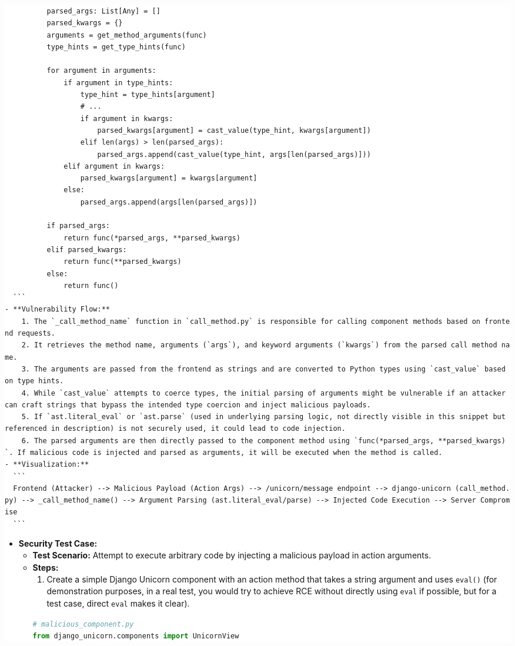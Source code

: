               parsed_args: List[Any] = []
              parsed_kwargs = {}
              arguments = get_method_arguments(func)
              type_hints = get_type_hints(func)

              for argument in arguments:
                  if argument in type_hints:
                      type_hint = type_hints[argument]
                      # ...
                      if argument in kwargs:
                          parsed_kwargs[argument] = cast_value(type_hint, kwargs[argument])
                      elif len(args) > len(parsed_args):
                          parsed_args.append(cast_value(type_hint, args[len(parsed_args)]))
                  elif argument in kwargs:
                      parsed_kwargs[argument] = kwargs[argument]
                  else:
                      parsed_args.append(args[len(parsed_args)])

              if parsed_args:
                  return func(*parsed_args, **parsed_kwargs)
              elif parsed_kwargs:
                  return func(**parsed_kwargs)
              else:
                  return func()
      ```
    - **Vulnerability Flow:**
        1. The `_call_method_name` function in `call_method.py` is responsible for calling component methods based on frontend requests.
        2. It retrieves the method name, arguments (`args`), and keyword arguments (`kwargs`) from the parsed call method name.
        3. The arguments are passed from the frontend as strings and are converted to Python types using `cast_value` based on type hints.
        4. While `cast_value` attempts to coerce types, the initial parsing of arguments might be vulnerable if an attacker can craft strings that bypass the intended type coercion and inject malicious payloads.
        5. If `ast.literal_eval` or `ast.parse` (used in underlying parsing logic, not directly visible in this snippet but referenced in description) is not securely used, it could lead to code injection.
        6. The parsed arguments are then directly passed to the component method using `func(*parsed_args, **parsed_kwargs)`. If malicious code is injected and parsed as arguments, it will be executed when the method is called.
    - **Visualization:**
      ```
      Frontend (Attacker) --> Malicious Payload (Action Args) --> /unicorn/message endpoint --> django-unicorn (call_method.py) --> _call_method_name() --> Argument Parsing (ast.literal_eval/parse) --> Injected Code Execution --> Server Compromise
      ```
- **Security Test Case:**
    - **Test Scenario:** Attempt to execute arbitrary code by injecting a malicious payload in action arguments.
    - **Steps:**
        1. Create a simple Django Unicorn component with an action method that takes a string argument and uses `eval()` (for demonstration purposes, in a real test, you would try to achieve RCE without directly using `eval` if possible, but for a test case, direct `eval` makes it clear).
        ```python
        # malicious_component.py
        from django_unicorn.components import UnicornView
